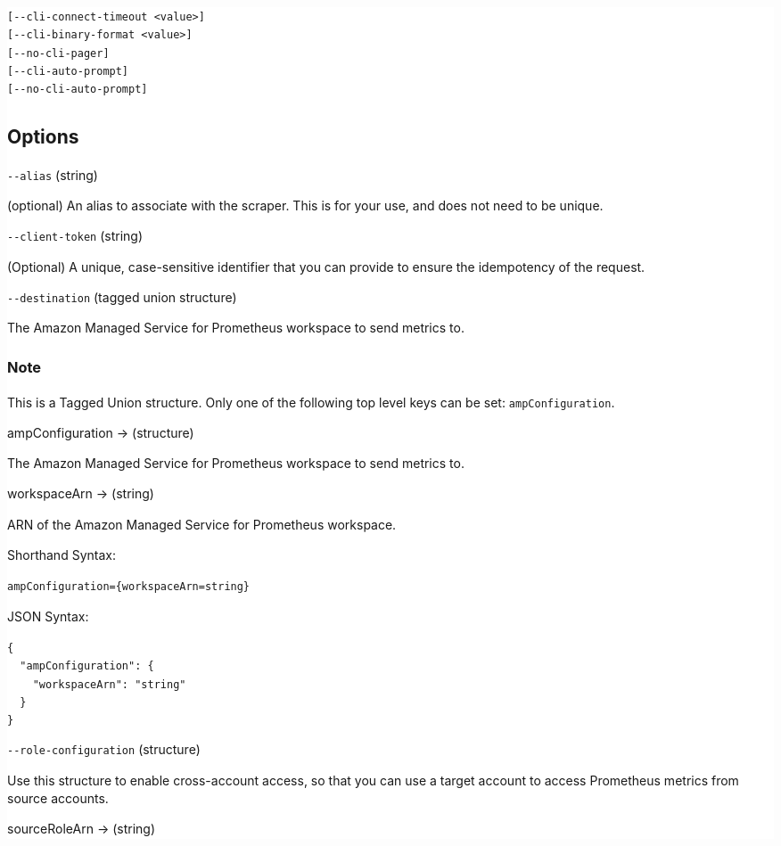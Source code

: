 ```
[--cli-connect-timeout <value>]
[--cli-binary-format <value>]
[--no-cli-pager]
[--cli-auto-prompt]
[--no-cli-auto-prompt]
```

## Options

`--alias` (string)

(optional) An alias to associate with the scraper. This is for your use, and does not need to be unique.

`--client-token` (string)

(Optional) A unique, case-sensitive identifier that you can provide to ensure the idempotency of the request.

`--destination` (tagged union structure)

The Amazon Managed Service for Prometheus workspace to send metrics to.

### Note

This is a Tagged Union structure. Only one of the following top level keys can be set: `ampConfiguration`.

ampConfiguration -> (structure)

The Amazon Managed Service for Prometheus workspace to send metrics to.

workspaceArn -> (string)

ARN of the Amazon Managed Service for Prometheus workspace.

Shorthand Syntax:

```
ampConfiguration={workspaceArn=string}
```

JSON Syntax:

```
{
  "ampConfiguration": {
    "workspaceArn": "string"
  }
}
```

`--role-configuration` (structure)

Use this structure to enable cross-account access, so that you can use a target account to access Prometheus metrics from source accounts.

sourceRoleArn -> (string)
